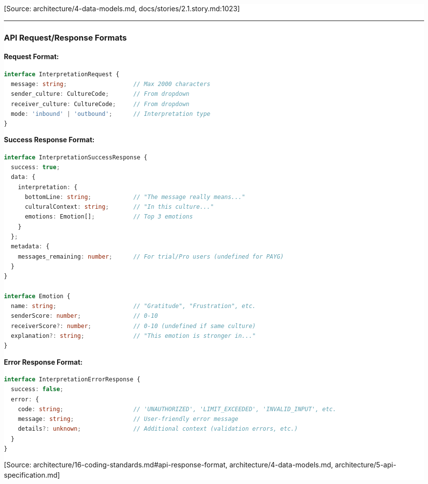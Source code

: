 [Source: architecture/4-data-models.md, docs/stories/2.1.story.md:1023]

---

### API Request/Response Formats

**Request Format:**
```typescript
interface InterpretationRequest {
  message: string;                   // Max 2000 characters
  sender_culture: CultureCode;       // From dropdown
  receiver_culture: CultureCode;     // From dropdown
  mode: 'inbound' | 'outbound';      // Interpretation type
}
```

**Success Response Format:**
```typescript
interface InterpretationSuccessResponse {
  success: true;
  data: {
    interpretation: {
      bottomLine: string;            // "The message really means..."
      culturalContext: string;       // "In this culture..."
      emotions: Emotion[];           // Top 3 emotions
    }
  };
  metadata: {
    messages_remaining: number;      // For trial/Pro users (undefined for PAYG)
  }
}

interface Emotion {
  name: string;                      // "Gratitude", "Frustration", etc.
  senderScore: number;               // 0-10
  receiverScore?: number;            // 0-10 (undefined if same culture)
  explanation?: string;              // "This emotion is stronger in..."
}
```

**Error Response Format:**
```typescript
interface InterpretationErrorResponse {
  success: false;
  error: {
    code: string;                    // 'UNAUTHORIZED', 'LIMIT_EXCEEDED', 'INVALID_INPUT', etc.
    message: string;                 // User-friendly error message
    details?: unknown;               // Additional context (validation errors, etc.)
  }
}
```

[Source: architecture/16-coding-standards.md#api-response-format, architecture/4-data-models.md, architecture/5-api-specification.md]
